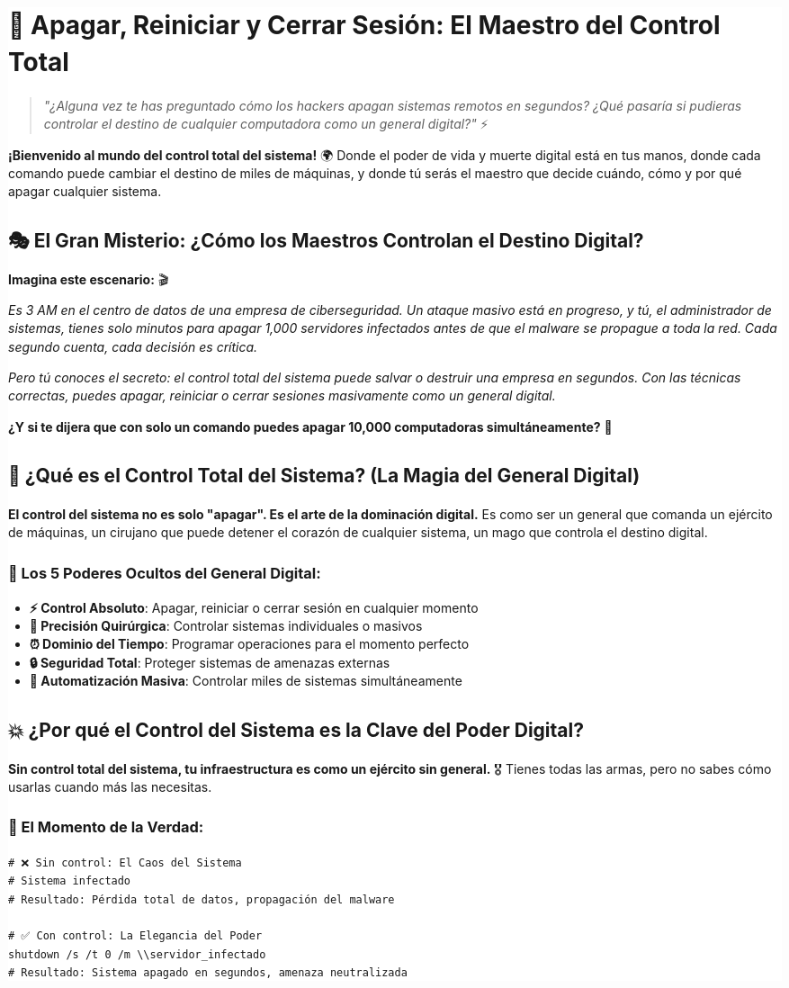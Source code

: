 # 🔌 Apagar, Reiniciar y Cerrar Sesión: El Maestro del Control Total

> *"¿Alguna vez te has preguntado cómo los hackers apagan sistemas remotos en segundos? ¿Qué pasaría si pudieras controlar el destino de cualquier computadora como un general digital?"* ⚡

**¡Bienvenido al mundo del control total del sistema!** 🌍 Donde el poder de vida y muerte digital está en tus manos, donde cada comando puede cambiar el destino de miles de máquinas, y donde tú serás el maestro que decide cuándo, cómo y por qué apagar cualquier sistema.

## 🎭 El Gran Misterio: ¿Cómo los Maestros Controlan el Destino Digital?

**Imagina este escenario:** 🎬

*Es 3 AM en el centro de datos de una empresa de ciberseguridad. Un ataque masivo está en progreso, y tú, el administrador de sistemas, tienes solo minutos para apagar 1,000 servidores infectados antes de que el malware se propague a toda la red. Cada segundo cuenta, cada decisión es crítica.*

*Pero tú conoces el secreto: el control total del sistema puede salvar o destruir una empresa en segundos. Con las técnicas correctas, puedes apagar, reiniciar o cerrar sesiones masivamente como un general digital.*

**¿Y si te dijera que con solo un comando puedes apagar 10,000 computadoras simultáneamente?** 🚀

## 🤔 ¿Qué es el Control Total del Sistema? (La Magia del General Digital)

**El control del sistema no es solo "apagar". Es el arte de la dominación digital.** Es como ser un general que comanda un ejército de máquinas, un cirujano que puede detener el corazón de cualquier sistema, un mago que controla el destino digital.

### 🧠 Los 5 Poderes Ocultos del General Digital:

- **⚡ Control Absoluto**: Apagar, reiniciar o cerrar sesión en cualquier momento
- **🎯 Precisión Quirúrgica**: Controlar sistemas individuales o masivos
- **⏰ Dominio del Tiempo**: Programar operaciones para el momento perfecto
- **🔒 Seguridad Total**: Proteger sistemas de amenazas externas
- **🤖 Automatización Masiva**: Controlar miles de sistemas simultáneamente

## 💥 ¿Por qué el Control del Sistema es la Clave del Poder Digital?

**Sin control total del sistema, tu infraestructura es como un ejército sin general.** 🎖️ Tienes todas las armas, pero no sabes cómo usarlas cuando más las necesitas.

### 🎯 El Momento de la Verdad:

```batch
# ❌ Sin control: El Caos del Sistema
# Sistema infectado
# Resultado: Pérdida total de datos, propagación del malware

# ✅ Con control: La Elegancia del Poder
shutdown /s /t 0 /m \\servidor_infectado
# Resultado: Sistema apagado en segundos, amenaza neutralizada
```
